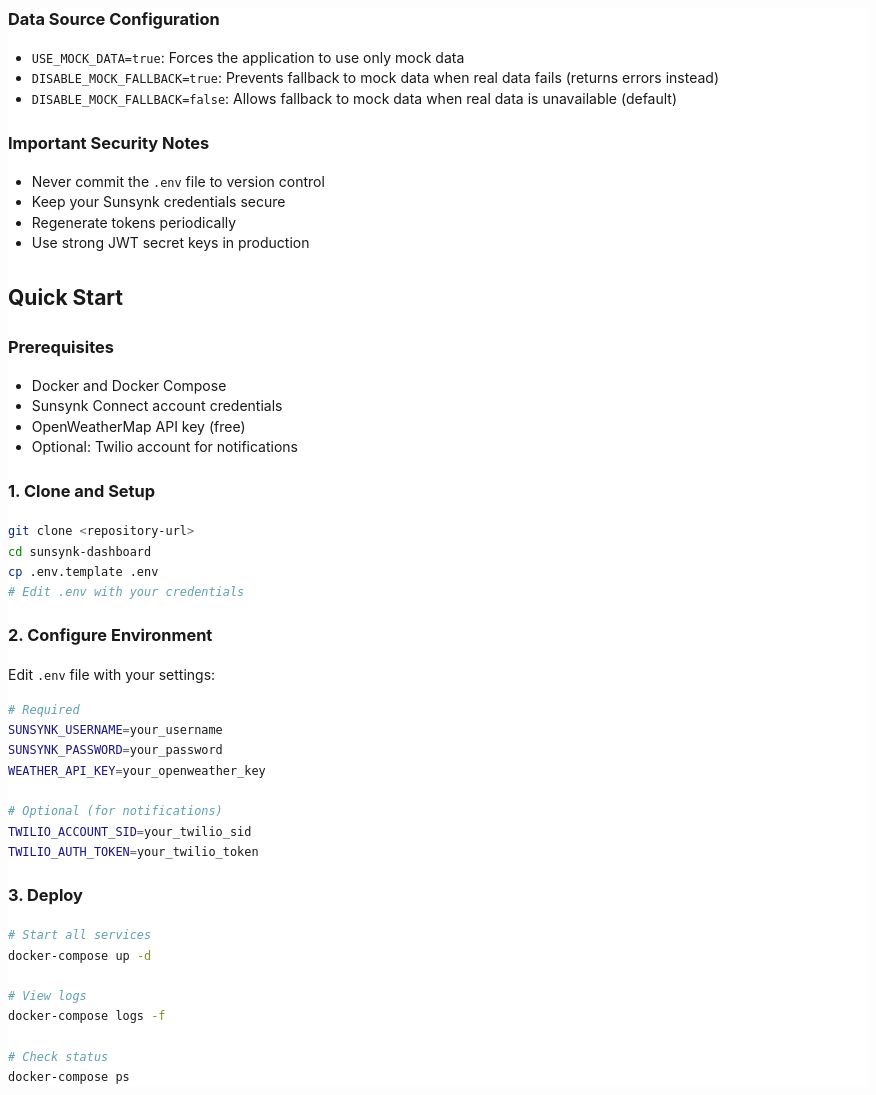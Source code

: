 ### Data Source Configuration
- `USE_MOCK_DATA=true`: Forces the application to use only mock data
- `DISABLE_MOCK_FALLBACK=true`: Prevents fallback to mock data when real data fails (returns errors instead)
- `DISABLE_MOCK_FALLBACK=false`: Allows fallback to mock data when real data is unavailable (default)

### Important Security Notes
- Never commit the `.env` file to version control
- Keep your Sunsynk credentials secure
- Regenerate tokens periodically
- Use strong JWT secret keys in production

## Quick Start

### Prerequisites
- Docker and Docker Compose
- Sunsynk Connect account credentials
- OpenWeatherMap API key (free)
- Optional: Twilio account for notifications

### 1. Clone and Setup
```bash
git clone <repository-url>
cd sunsynk-dashboard
cp .env.template .env
# Edit .env with your credentials
```

### 2. Configure Environment
Edit `.env` file with your settings:
```bash
# Required
SUNSYNK_USERNAME=your_username
SUNSYNK_PASSWORD=your_password
WEATHER_API_KEY=your_openweather_key

# Optional (for notifications)
TWILIO_ACCOUNT_SID=your_twilio_sid
TWILIO_AUTH_TOKEN=your_twilio_token
```

### 3. Deploy
```bash
# Start all services
docker-compose up -d

# View logs
docker-compose logs -f

# Check status
docker-compose ps
```
